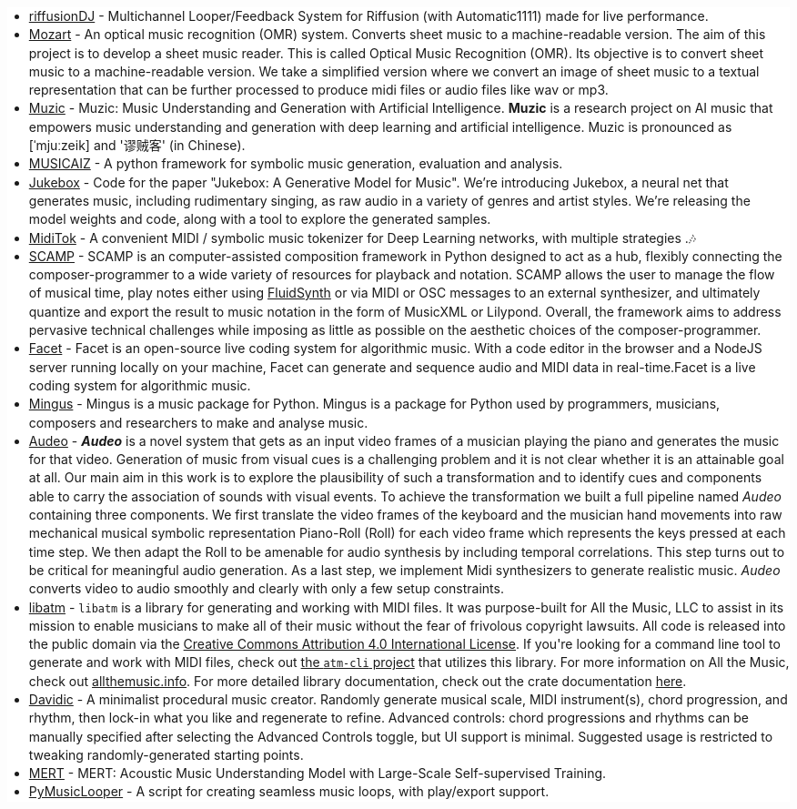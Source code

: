 * [riffusionDJ](https://github.com/d3n7/riffusionDJ) - Multichannel Looper/Feedback System for Riffusion (with Automatic1111) made for live performance.
* [Mozart](https://github.com/aashrafh/Mozart) - An optical music recognition (OMR) system. Converts sheet music to a machine-readable version. The aim of this project is to develop a sheet music reader. This is called Optical Music Recognition (OMR). Its objective is to convert sheet music to a machine-readable version. We take a simplified version where we convert an image of sheet music to a textual representation that can be further processed to produce midi files or audio files like wav or mp3.
* [Muzic](https://github.com/microsoft/muzic) - Muzic: Music Understanding and Generation with Artificial Intelligence. **Muzic** is a research project on AI music that empowers music understanding and generation with deep learning and artificial intelligence. Muzic is pronounced as [ˈmjuːzeik] and '谬贼客' (in Chinese).
* [MUSICAIZ](https://github.com/carlosholivan/musicaiz) - A python framework for symbolic music generation, evaluation and analysis.
* [Jukebox](https://openai.com/blog/jukebox/) - Code for the paper "Jukebox: A Generative Model for Music". We’re introducing Jukebox, a neural net that generates music, including rudimentary singing, as raw audio in a variety of genres and artist styles. We’re releasing the model weights and code, along with a tool to explore the generated samples.
* [MidiTok](https://github.com/Natooz/MidiTok) - A convenient MIDI / symbolic music tokenizer for Deep Learning networks, with multiple strategies .🎶
* [SCAMP](http://scamp.marcevanstein.com/#) - SCAMP is an computer-assisted composition framework in Python designed to act as a hub, flexibly connecting the composer-programmer to a wide variety of resources for playback and notation. SCAMP allows the user to manage the flow of musical time, play notes either using [FluidSynth](http://www.fluidsynth.org/) or via MIDI or OSC messages to an external synthesizer, and ultimately quantize and export the result to music notation in the form of MusicXML or Lilypond. Overall, the framework aims to address pervasive technical challenges while imposing as little as possible on the aesthetic choices of the composer-programmer.
* [Facet](https://github.com/mjcella/facet) - Facet is an open-source live coding system for algorithmic music. With a code editor in the browser and a NodeJS server running locally on your machine, Facet can generate and sequence audio and MIDI data in real-time.Facet is a live coding system for algorithmic music.
* [Mingus](https://github.com/bspaans/python-mingus) - Mingus is a music package for Python. Mingus is a package for Python used by programmers, musicians, composers and researchers to make and analyse music.
* [Audeo](http://faculty.washington.edu/shlizee/audeo/) - ***Audeo*** is a novel system that gets as an input video frames of a musician playing the piano and generates the music for that video. Generation of music from visual cues is a challenging problem and it is not clear whether it is an attainable goal at all. Our main aim in this work is to explore the plausibility of such a transformation and to identify cues and components able to carry the association of sounds with visual events. To achieve the transformation we built a full pipeline named *Audeo* containing three components. We first translate the video frames of the keyboard and the musician hand movements into raw mechanical musical symbolic representation Piano-Roll (Roll) for each video frame which represents the keys pressed at each time step. We then adapt the Roll to be amenable for audio synthesis by including temporal correlations. This step turns out to be critical for meaningful audio generation. As a last step, we implement Midi synthesizers to generate realistic music. *Audeo* converts video to audio smoothly and clearly with only a few setup constraints.
* [libatm](https://github.com/allthemusicllc/libatm) - `libatm` is a library for generating and working with MIDI files. It was purpose-built for All the Music, LLC to assist in its mission to enable musicians to make all of their music without the fear of frivolous copyright lawsuits. All code is released into the public domain via the [Creative Commons Attribution 4.0 International License](http://creativecommons.org/licenses/by/4.0/). If you're looking for a command line tool to generate and work with MIDI files, check out [the `atm-cli` project](https://github.com/allthemusicllc/atm-cli) that utilizes this library. For more information on All the Music, check out [allthemusic.info](http://allthemusic.info/). For more detailed library documentation, check out the crate documentation [here](https://allthemusicllc.github.io/libatm/libatm/index.html).
* [Davidic](https://github.com/bendious/Davidic) - A minimalist procedural music creator. Randomly generate musical scale, MIDI instrument(s), chord progression, and rhythm, then lock-in what you like and regenerate to refine. Advanced controls: chord progressions and rhythms can be manually specified after selecting the Advanced Controls toggle, but UI support is minimal. Suggested usage is restricted to tweaking randomly-generated starting points.
* [MERT](https://github.com/yizhilll/MERT) - MERT: Acoustic Music Understanding Model with Large-Scale Self-supervised Training.
* [PyMusicLooper](https://github.com/arkrow/PyMusicLooper) - A script for creating seamless music loops, with play/export support.